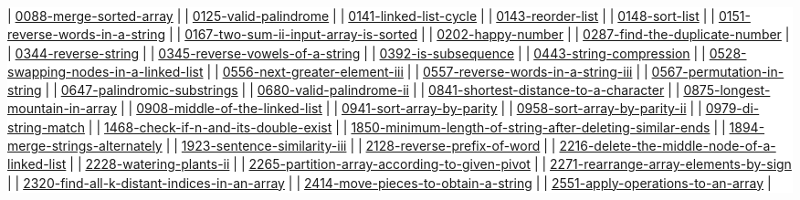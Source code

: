 | [0088-merge-sorted-array](https://github.com/kartiktyagi07/leetcode-problems/tree/master/0088-merge-sorted-array) |
| [0125-valid-palindrome](https://github.com/kartiktyagi07/leetcode-problems/tree/master/0125-valid-palindrome) |
| [0141-linked-list-cycle](https://github.com/kartiktyagi07/leetcode-problems/tree/master/0141-linked-list-cycle) |
| [0143-reorder-list](https://github.com/kartiktyagi07/leetcode-problems/tree/master/0143-reorder-list) |
| [0148-sort-list](https://github.com/kartiktyagi07/leetcode-problems/tree/master/0148-sort-list) |
| [0151-reverse-words-in-a-string](https://github.com/kartiktyagi07/leetcode-problems/tree/master/0151-reverse-words-in-a-string) |
| [0167-two-sum-ii-input-array-is-sorted](https://github.com/kartiktyagi07/leetcode-problems/tree/master/0167-two-sum-ii-input-array-is-sorted) |
| [0202-happy-number](https://github.com/kartiktyagi07/leetcode-problems/tree/master/0202-happy-number) |
| [0287-find-the-duplicate-number](https://github.com/kartiktyagi07/leetcode-problems/tree/master/0287-find-the-duplicate-number) |
| [0344-reverse-string](https://github.com/kartiktyagi07/leetcode-problems/tree/master/0344-reverse-string) |
| [0345-reverse-vowels-of-a-string](https://github.com/kartiktyagi07/leetcode-problems/tree/master/0345-reverse-vowels-of-a-string) |
| [0392-is-subsequence](https://github.com/kartiktyagi07/leetcode-problems/tree/master/0392-is-subsequence) |
| [0443-string-compression](https://github.com/kartiktyagi07/leetcode-problems/tree/master/0443-string-compression) |
| [0528-swapping-nodes-in-a-linked-list](https://github.com/kartiktyagi07/leetcode-problems/tree/master/0528-swapping-nodes-in-a-linked-list) |
| [0556-next-greater-element-iii](https://github.com/kartiktyagi07/leetcode-problems/tree/master/0556-next-greater-element-iii) |
| [0557-reverse-words-in-a-string-iii](https://github.com/kartiktyagi07/leetcode-problems/tree/master/0557-reverse-words-in-a-string-iii) |
| [0567-permutation-in-string](https://github.com/kartiktyagi07/leetcode-problems/tree/master/0567-permutation-in-string) |
| [0647-palindromic-substrings](https://github.com/kartiktyagi07/leetcode-problems/tree/master/0647-palindromic-substrings) |
| [0680-valid-palindrome-ii](https://github.com/kartiktyagi07/leetcode-problems/tree/master/0680-valid-palindrome-ii) |
| [0841-shortest-distance-to-a-character](https://github.com/kartiktyagi07/leetcode-problems/tree/master/0841-shortest-distance-to-a-character) |
| [0875-longest-mountain-in-array](https://github.com/kartiktyagi07/leetcode-problems/tree/master/0875-longest-mountain-in-array) |
| [0908-middle-of-the-linked-list](https://github.com/kartiktyagi07/leetcode-problems/tree/master/0908-middle-of-the-linked-list) |
| [0941-sort-array-by-parity](https://github.com/kartiktyagi07/leetcode-problems/tree/master/0941-sort-array-by-parity) |
| [0958-sort-array-by-parity-ii](https://github.com/kartiktyagi07/leetcode-problems/tree/master/0958-sort-array-by-parity-ii) |
| [0979-di-string-match](https://github.com/kartiktyagi07/leetcode-problems/tree/master/0979-di-string-match) |
| [1468-check-if-n-and-its-double-exist](https://github.com/kartiktyagi07/leetcode-problems/tree/master/1468-check-if-n-and-its-double-exist) |
| [1850-minimum-length-of-string-after-deleting-similar-ends](https://github.com/kartiktyagi07/leetcode-problems/tree/master/1850-minimum-length-of-string-after-deleting-similar-ends) |
| [1894-merge-strings-alternately](https://github.com/kartiktyagi07/leetcode-problems/tree/master/1894-merge-strings-alternately) |
| [1923-sentence-similarity-iii](https://github.com/kartiktyagi07/leetcode-problems/tree/master/1923-sentence-similarity-iii) |
| [2128-reverse-prefix-of-word](https://github.com/kartiktyagi07/leetcode-problems/tree/master/2128-reverse-prefix-of-word) |
| [2216-delete-the-middle-node-of-a-linked-list](https://github.com/kartiktyagi07/leetcode-problems/tree/master/2216-delete-the-middle-node-of-a-linked-list) |
| [2228-watering-plants-ii](https://github.com/kartiktyagi07/leetcode-problems/tree/master/2228-watering-plants-ii) |
| [2265-partition-array-according-to-given-pivot](https://github.com/kartiktyagi07/leetcode-problems/tree/master/2265-partition-array-according-to-given-pivot) |
| [2271-rearrange-array-elements-by-sign](https://github.com/kartiktyagi07/leetcode-problems/tree/master/2271-rearrange-array-elements-by-sign) |
| [2320-find-all-k-distant-indices-in-an-array](https://github.com/kartiktyagi07/leetcode-problems/tree/master/2320-find-all-k-distant-indices-in-an-array) |
| [2414-move-pieces-to-obtain-a-string](https://github.com/kartiktyagi07/leetcode-problems/tree/master/2414-move-pieces-to-obtain-a-string) |
| [2551-apply-operations-to-an-array](https://github.com/kartiktyagi07/leetcode-problems/tree/master/2551-apply-operations-to-an-array) |